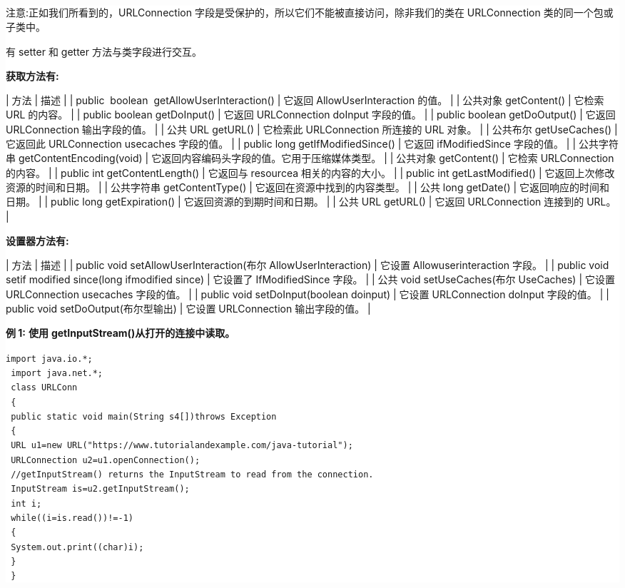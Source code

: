 注意:正如我们所看到的，URLConnection 字段是受保护的，所以它们不能被直接访问，除非我们的类在 URLConnection 类的同一个包或子类中。

有 setter 和 getter 方法与类字段进行交互。

**获取方法有:**

| 方法 | 描述 |
| public  boolean  getAllowUserInteraction() | 它返回 AllowUserInteraction 的值。 |
| 公共对象 getContent() | 它检索 URL 的内容。 |
| public boolean getDoInput() | 它返回 URLConnection doInput 字段的值。 |
| public boolean getDoOutput() | 它返回 URLConnection 输出字段的值。 |
| 公共 URL getURL() | 它检索此 URLConnection 所连接的 URL 对象。 |
| 公共布尔 getUseCaches() | 它返回此 URLConnection usecaches 字段的值。 |
| public long getIfModifiedSince() | 它返回 ifModifiedSince 字段的值。 |
| 公共字符串 getContentEncoding(void) | 它返回内容编码头字段的值。它用于压缩媒体类型。 |
| 公共对象 getContent() | 它检索 URLConnection 的内容。 |
| public int getContentLength() | 它返回与 resourcea 相关的内容的大小。 |
| public int getLastModified() | 它返回上次修改资源的时间和日期。 |
| 公共字符串 getContentType() | 它返回在资源中找到的内容类型。 |
| 公共 long getDate() | 它返回响应的时间和日期。 |
| public long getExpiration() | 它返回资源的到期时间和日期。 |
| 公共 URL getURL() | 它返回 URLConnection 连接到的 URL。 |

**设置器方法有:**

| 方法 | 描述 |
| public void setAllowUserInteraction(布尔 AllowUserInteraction) | 它设置 Allowuserinteraction 字段。 |
| public void setif modified since(long ifmodified since) | 它设置了 IfModifiedSince 字段。 |
| 公共 void setUseCaches(布尔 UseCaches) | 它设置 URLConnection usecaches 字段的值。 |
| public void setDoInput(boolean doinput) | 它设置 URLConnection doInput 字段的值。 |
| public void setDoOutput(布尔型输出) | 它设置 URLConnection 输出字段的值。 |

**例 1:** **使用** **getInputStream()从打开的连接中读取。**

```
import java.io.*;
 import java.net.*;
 class URLConn
 {
 public static void main(String s4[])throws Exception
 {
 URL u1=new URL("https://www.tutorialandexample.com/java-tutorial");
 URLConnection u2=u1.openConnection(); 
 //getInputStream() returns the InputStream to read from the connection.
 InputStream is=u2.getInputStream();
 int i;
 while((i=is.read())!=-1)
 {
 System.out.print((char)i);
 }
 }
```